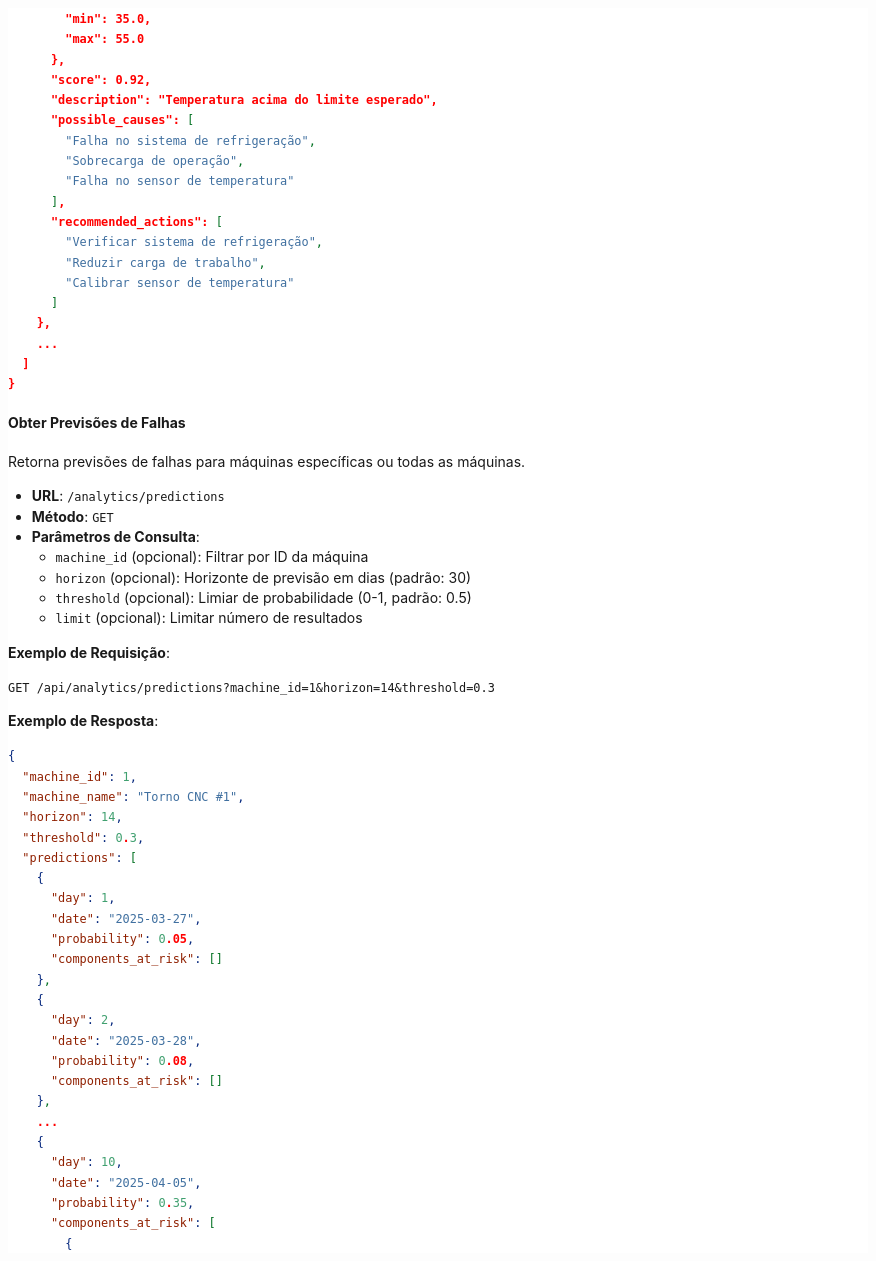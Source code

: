 ```json
        "min": 35.0,
        "max": 55.0
      },
      "score": 0.92,
      "description": "Temperatura acima do limite esperado",
      "possible_causes": [
        "Falha no sistema de refrigeração",
        "Sobrecarga de operação",
        "Falha no sensor de temperatura"
      ],
      "recommended_actions": [
        "Verificar sistema de refrigeração",
        "Reduzir carga de trabalho",
        "Calibrar sensor de temperatura"
      ]
    },
    ...
  ]
}
```

#### Obter Previsões de Falhas

Retorna previsões de falhas para máquinas específicas ou todas as máquinas.

- **URL**: `/analytics/predictions`
- **Método**: `GET`
- **Parâmetros de Consulta**:
  - `machine_id` (opcional): Filtrar por ID da máquina
  - `horizon` (opcional): Horizonte de previsão em dias (padrão: 30)
  - `threshold` (opcional): Limiar de probabilidade (0-1, padrão: 0.5)
  - `limit` (opcional): Limitar número de resultados

**Exemplo de Requisição**:
```
GET /api/analytics/predictions?machine_id=1&horizon=14&threshold=0.3
```

**Exemplo de Resposta**:
```json
{
  "machine_id": 1,
  "machine_name": "Torno CNC #1",
  "horizon": 14,
  "threshold": 0.3,
  "predictions": [
    {
      "day": 1,
      "date": "2025-03-27",
      "probability": 0.05,
      "components_at_risk": []
    },
    {
      "day": 2,
      "date": "2025-03-28",
      "probability": 0.08,
      "components_at_risk": []
    },
    ...
    {
      "day": 10,
      "date": "2025-04-05",
      "probability": 0.35,
      "components_at_risk": [
        {
```